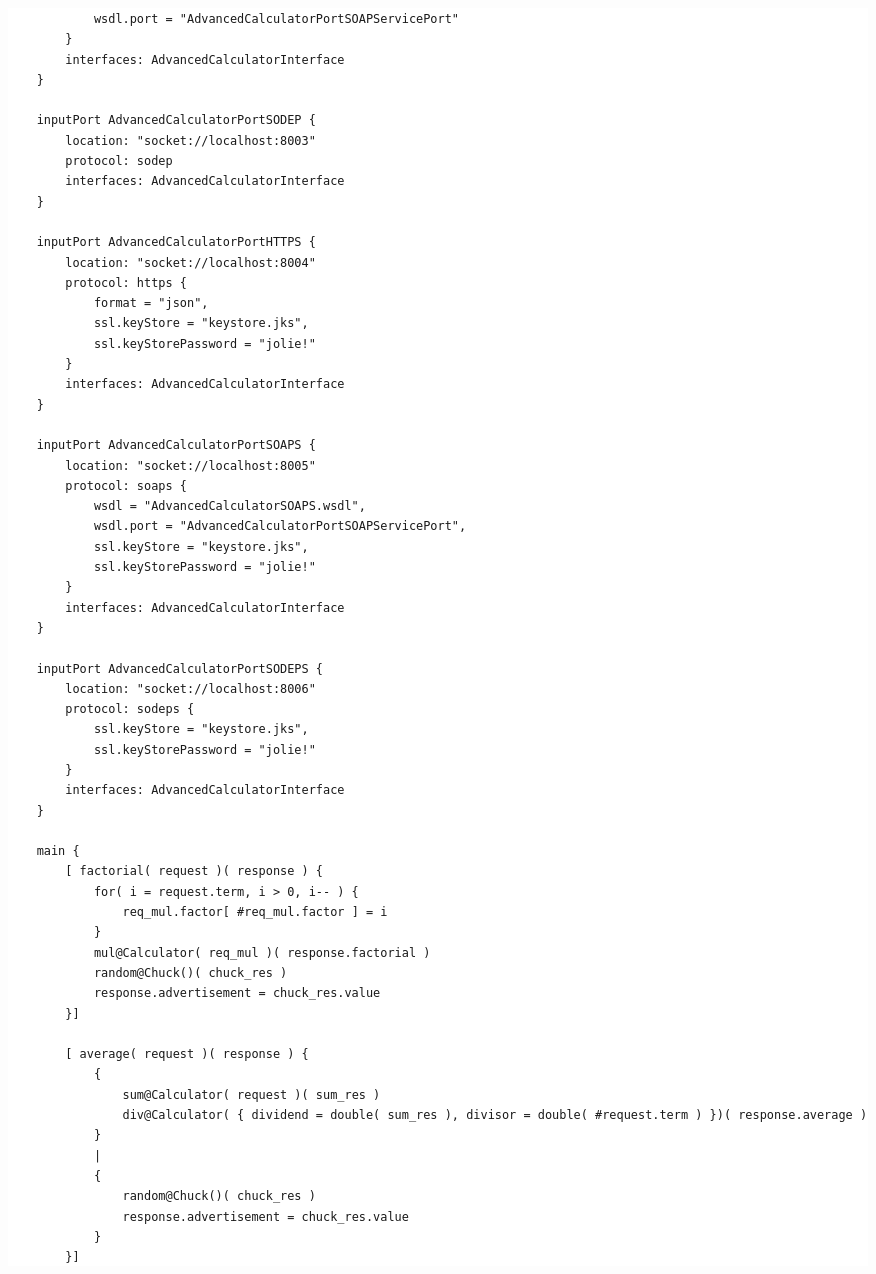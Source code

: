 ```jolie
            wsdl.port = "AdvancedCalculatorPortSOAPServicePort"
        }
        interfaces: AdvancedCalculatorInterface
    }

    inputPort AdvancedCalculatorPortSODEP {
        location: "socket://localhost:8003"
        protocol: sodep 
        interfaces: AdvancedCalculatorInterface
    }

    inputPort AdvancedCalculatorPortHTTPS {
        location: "socket://localhost:8004"
        protocol: https { 
            format = "json",
            ssl.keyStore = "keystore.jks",
            ssl.keyStorePassword = "jolie!"
        }
        interfaces: AdvancedCalculatorInterface
    }

    inputPort AdvancedCalculatorPortSOAPS {
        location: "socket://localhost:8005"
        protocol: soaps {
            wsdl = "AdvancedCalculatorSOAPS.wsdl",
            wsdl.port = "AdvancedCalculatorPortSOAPServicePort",
            ssl.keyStore = "keystore.jks",
            ssl.keyStorePassword = "jolie!"
        }
        interfaces: AdvancedCalculatorInterface
    }

    inputPort AdvancedCalculatorPortSODEPS {
        location: "socket://localhost:8006"
        protocol: sodeps {
            ssl.keyStore = "keystore.jks",
            ssl.keyStorePassword = "jolie!"
        }
        interfaces: AdvancedCalculatorInterface
    }

    main {
        [ factorial( request )( response ) {
            for( i = request.term, i > 0, i-- ) {
                req_mul.factor[ #req_mul.factor ] = i
            }
            mul@Calculator( req_mul )( response.factorial )    
            random@Chuck()( chuck_res )
            response.advertisement = chuck_res.value            
        }]

        [ average( request )( response ) {
            {
                sum@Calculator( request )( sum_res )
                div@Calculator( { dividend = double( sum_res ), divisor = double( #request.term ) })( response.average )
            }
            |
            {
                random@Chuck()( chuck_res )
                response.advertisement = chuck_res.value
            }
        }]
```
